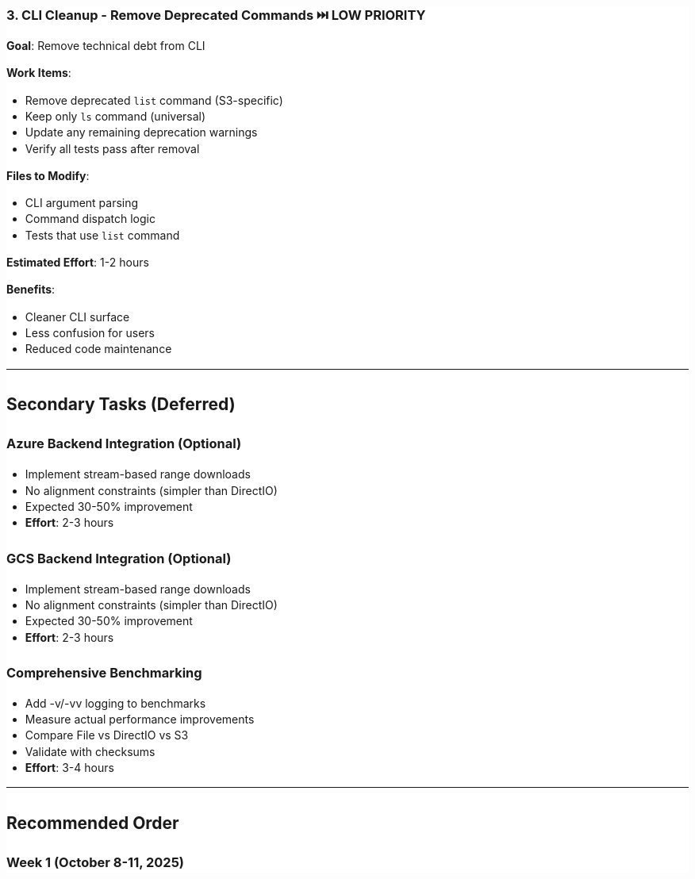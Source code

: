 
### 3. CLI Cleanup - Remove Deprecated Commands ⏭️ **LOW PRIORITY**

**Goal**: Remove technical debt from CLI

**Work Items**:
- Remove deprecated `list` command (S3-specific)
- Keep only `ls` command (universal)
- Update any remaining deprecation warnings
- Verify all tests pass after removal

**Files to Modify**:
- CLI argument parsing
- Command dispatch logic
- Tests that use `list` command

**Estimated Effort**: 1-2 hours

**Benefits**:
- Cleaner CLI surface
- Less confusion for users
- Reduced code maintenance

---

## Secondary Tasks (Deferred)

### Azure Backend Integration (Optional)
- Implement stream-based range downloads
- No alignment constraints (simpler than DirectIO)
- Expected 30-50% improvement
- **Effort**: 2-3 hours

### GCS Backend Integration (Optional)
- Implement stream-based range downloads
- No alignment constraints (simpler than DirectIO)
- Expected 30-50% improvement
- **Effort**: 2-3 hours

### Comprehensive Benchmarking
- Add -v/-vv logging to benchmarks
- Measure actual performance improvements
- Compare File vs DirectIO vs S3
- Validate with checksums
- **Effort**: 3-4 hours

---

## Recommended Order

### Week 1 (October 8-11, 2025)
